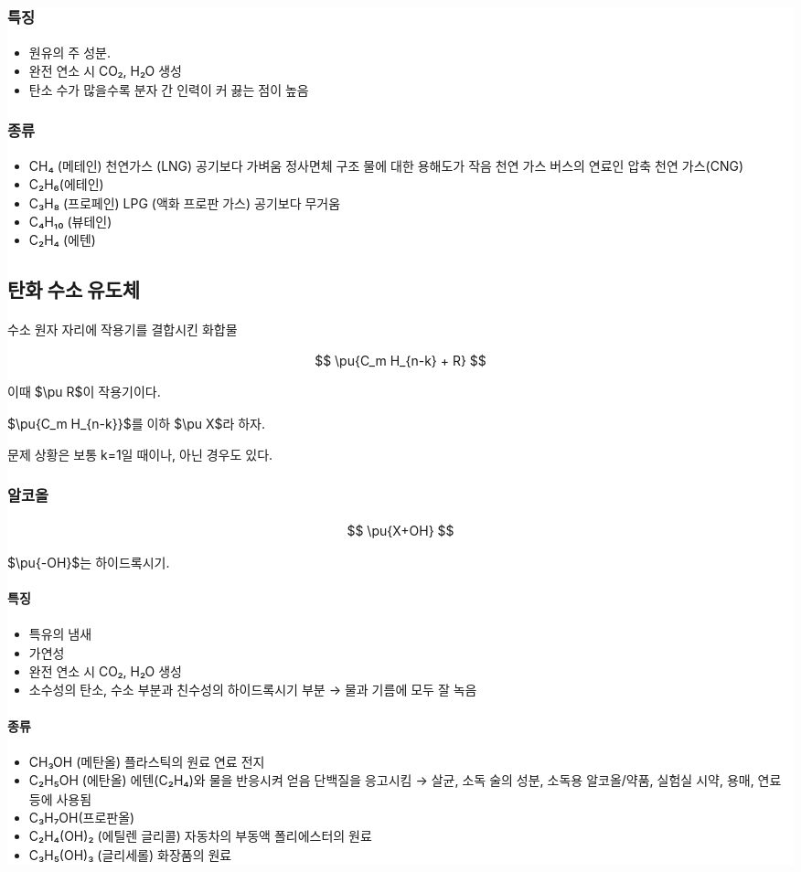 ### 특징

- 원유의 주 성분.
- 완전 연소 시 CO₂, H₂O 생성
- 탄소 수가 많을수록 분자 간 인력이 커 끓는 점이 높음

### 종류

- CH₄ (메테인)
천연가스 (LNG)
공기보다 가벼움
정사면체 구조
물에 대한 용해도가 작음
천연 가스 버스의 연료인 압축 천연 가스(CNG)
- C₂H₆(에테인)
- C₃H₈ (프로페인)
LPG (액화 프로판 가스)
공기보다 무거움
- C₄H₁₀ (뷰테인)
- C₂H₄ (에텐)

## 탄화 수소 유도체

수소 원자 자리에 작용기를 결합시킨 화합물

$$
\pu{C_m H_{n-k} + R}
$$

이때 $\pu R$이 작용기이다.

$\pu{C_m H_{n-k}}$를 이하 $\pu X$라 하자.

문제 상황은 보통 k=1일 때이나, 아닌 경우도 있다.

### 알코올

$$
\pu{X+OH}
$$

$\pu{-OH}$는 하이드록시기.

#### 특징

- 특유의 냄새
- 가연성
- 완전 연소 시 CO₂, H₂O 생성
- 소수성의 탄소, 수소 부분과 친수성의 하이드록시기 부분 → 물과 기름에 모두 잘 녹음

#### 종류

- CH₃OH (메탄올)
플라스틱의 원료
연료 전지
- C₂H₅OH (에탄올)
에텐(C₂H₄)와 물을 반응시켜 얻음
단백질을 응고시킴 → 살균, 소독
술의 성분, 소독용 알코올/약품, 실험실 시약, 용매, 연료 등에 사용됨
- C₃H₇OH(프로판올)
- C₂H₄(OH)₂ (에틸렌 글리콜)
자동차의 부동액
폴리에스터의 원료
- C₃H₅(OH)₃ (글리세롤)
화장품의 원료
